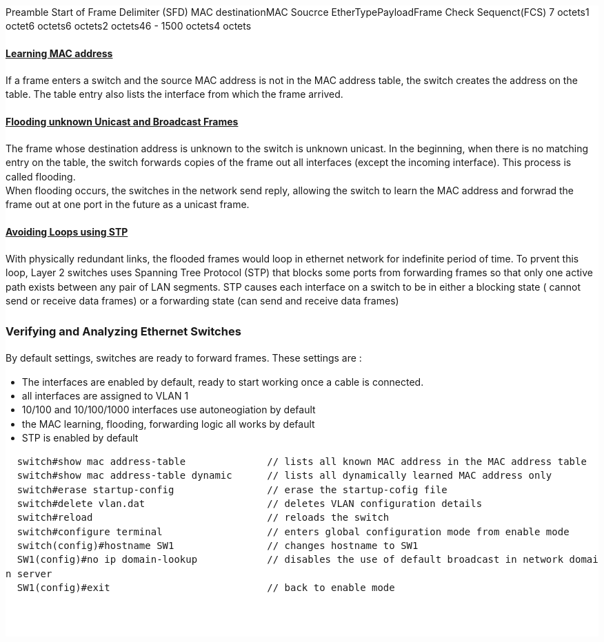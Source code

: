    <tr><th>Preamble    </th><th>Start of Frame Delimiter (SFD)  </th><th>MAC destination</th><th>MAC Soucrce </th><th>EtherType</th><th>Payload</th><th>Frame Check Sequenct(FCS)</th></tr>
   <tr><th>7 octets</th><th>1 octet</th><th>6 octets</th><th>6 octets</th><th>2 octets</th><th>46 - 1500 octets</th><th>4 octets</th></tr>
 </table>


 <h4><u>Learning MAC address</u></h4>

 <p>If a frame enters a switch and the source MAC address is not in the MAC address table, the switch creates the address on the table. The table entry also lists the interface from which the frame arrived. </p>


 <h4><u>Flooding unknown Unicast and Broadcast Frames</u></h4>

 <p>The frame whose destination address is unknown to the switch is unknown unicast. In the beginning, when there is no matching entry on the table, the switch forwards copies of the frame out all interfaces (except the incoming interface). This process is called flooding.

<br>
 When flooding occurs, the switches in the network send reply, allowing the switch to learn the MAC address and forwrad the frame out at one port in the future as a unicast frame.

 </p>

 <h4><u>Avoiding Loops using STP </u></h4>

 <p>With physically redundant links, the flooded frames would loop in ethernet network for indefinite period of time.   To prvent this loop, Layer 2 switches uses Spanning Tree Protocol (STP) that blocks some ports from forwarding frames so that only one active path exists between any pair of LAN segments. STP causes each interface on a switch to be in either a blocking state ( cannot send or receive data frames) or a forwarding state (can send and receive data frames) </p>

</p>



<p>
  
<h3>Verifying and Analyzing Ethernet Switches</h3>

<p>By default settings, switches are ready to forward frames. These settings are : 
  <ul>
    <li>The interfaces are enabled by default, ready to start working once a cable is connected.</li>
    <li>all interfaces are assigned to VLAN 1 </li>
    <li>10/100 and 10/100/1000 interfaces use autoneogiation by default</li>
    <li>the MAC learning, flooding, forwarding logic all works by default</li>
    <li>STP is enabled by default</li>
  </ul>

</p>  

<pre>
  switch#show mac address-table              // lists all known MAC address in the MAC address table
  switch#show mac address-table dynamic      // lists all dynamically learned MAC address only
  switch#erase startup-config                // erase the startup-cofig file
  switch#delete vlan.dat                     // deletes VLAN configuration details
  switch#reload                              // reloads the switch
  switch#configure terminal                  // enters global configuration mode from enable mode
  switch(config)#hostname SW1                // changes hostname to SW1
  SW1(config)#no ip domain-lookup            // disables the use of default broadcast in network domain server
  SW1(config)#exit                           // back to enable mode
